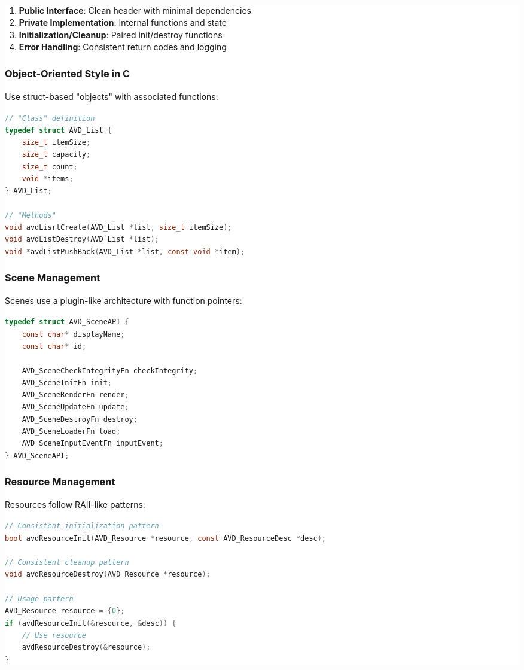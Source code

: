 1. **Public Interface**: Clean header with minimal dependencies
2. **Private Implementation**: Internal functions and state
3. **Initialization/Cleanup**: Paired init/destroy functions
4. **Error Handling**: Consistent return codes and logging

### Object-Oriented Style in C

Use struct-based "objects" with associated functions:

```c
// "Class" definition
typedef struct AVD_List {
    size_t itemSize;
    size_t capacity;
    size_t count;
    void *items;
} AVD_List;

// "Methods"
void avdLisrtCreate(AVD_List *list, size_t itemSize);
void avdListDestroy(AVD_List *list);
void *avdListPushBack(AVD_List *list, const void *item);
```

### Scene Management

Scenes use a plugin-like architecture with function pointers:

```c
typedef struct AVD_SceneAPI {
    const char* displayName;
    const char* id;
    
    AVD_SceneCheckIntegrityFn checkIntegrity;
    AVD_SceneInitFn init;
    AVD_SceneRenderFn render;
    AVD_SceneUpdateFn update;
    AVD_SceneDestroyFn destroy;
    AVD_SceneLoaderFn load;
    AVD_SceneInputEventFn inputEvent;
} AVD_SceneAPI;
```

### Resource Management

Resources follow RAII-like patterns:

```c
// Consistent initialization pattern
bool avdResourceInit(AVD_Resource *resource, const AVD_ResourceDesc *desc);

// Consistent cleanup pattern  
void avdResourceDestroy(AVD_Resource *resource);

// Usage pattern
AVD_Resource resource = {0};
if (avdResourceInit(&resource, &desc)) {
    // Use resource
    avdResourceDestroy(&resource);
}
```
